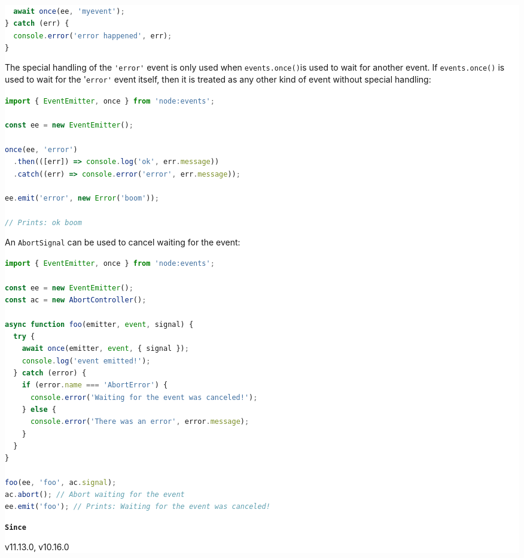 ```js
  await once(ee, 'myevent');
} catch (err) {
  console.error('error happened', err);
}
```

The special handling of the `'error'` event is only used when `events.once()`is used to wait for another event. If `events.once()` is used to wait for the
'`error'` event itself, then it is treated as any other kind of event without
special handling:

```js
import { EventEmitter, once } from 'node:events';

const ee = new EventEmitter();

once(ee, 'error')
  .then(([err]) => console.log('ok', err.message))
  .catch((err) => console.error('error', err.message));

ee.emit('error', new Error('boom'));

// Prints: ok boom
```

An `AbortSignal` can be used to cancel waiting for the event:

```js
import { EventEmitter, once } from 'node:events';

const ee = new EventEmitter();
const ac = new AbortController();

async function foo(emitter, event, signal) {
  try {
    await once(emitter, event, { signal });
    console.log('event emitted!');
  } catch (error) {
    if (error.name === 'AbortError') {
      console.error('Waiting for the event was canceled!');
    } else {
      console.error('There was an error', error.message);
    }
  }
}

foo(ee, 'foo', ac.signal);
ac.abort(); // Abort waiting for the event
ee.emit('foo'); // Prints: Waiting for the event was canceled!
```

**`Since`**

v11.13.0, v10.16.0
